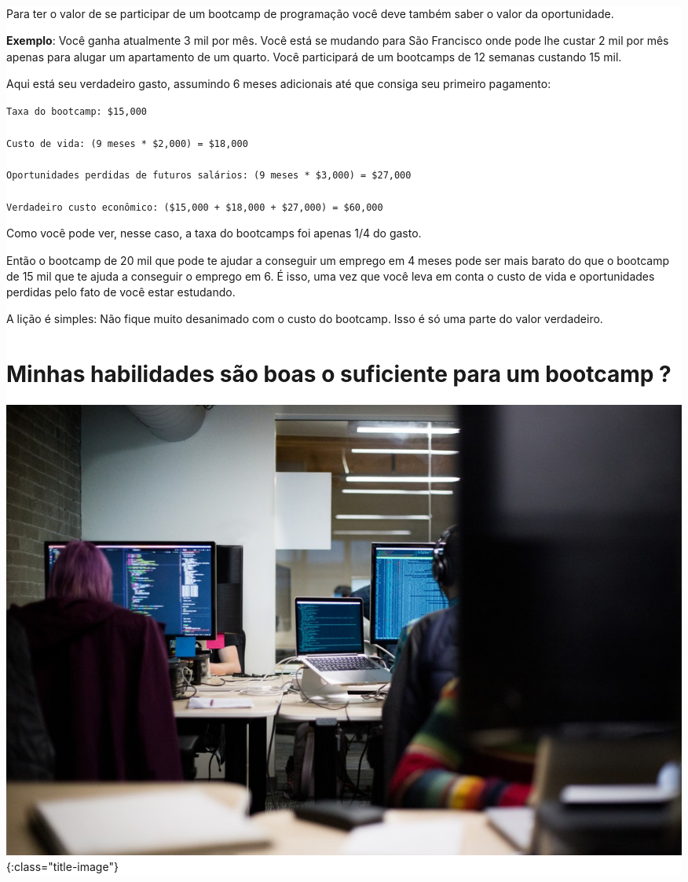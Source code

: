 Para ter o valor de se participar de um bootcamp de programação você deve também saber o valor da oportunidade.

**Exemplo**: Você ganha atualmente 3 mil por mês. Você está se mudando para São Francisco onde pode lhe custar 2 mil por mês apenas para alugar um apartamento de um quarto. Você participará de um bootcamps de 12 semanas custando 15 mil.

Aqui está seu verdadeiro gasto, assumindo 6 meses adicionais até que consiga seu primeiro pagamento:

```
Taxa do bootcamp: $15,000

Custo de vida: (9 meses * $2,000) = $18,000

Oportunidades perdidas de futuros salários: (9 meses * $3,000) = $27,000

Verdadeiro custo econômico: ($15,000 + $18,000 + $27,000) = $60,000
```

Como você pode ver, nesse caso, a taxa do bootcamps foi apenas 1/4 do gasto.

Então o bootcamp de 20 mil que pode te ajudar a conseguir um emprego em 4 meses pode ser mais barato do que o bootcamp de 15 mil que te ajuda a conseguir o emprego em 6.
É isso, uma vez que você leva em conta o custo de vida e oportunidades perdidas pelo fato de você estar estudando.

A lição é simples: Não fique muito desanimado com o custo do bootcamp. Isso é só uma parte do valor verdadeiro.

# Minhas habilidades são boas o suficiente para um bootcamp ?

![coders](/assets/images/posts/bootcamp6.jpeg){:class="title-image"}
